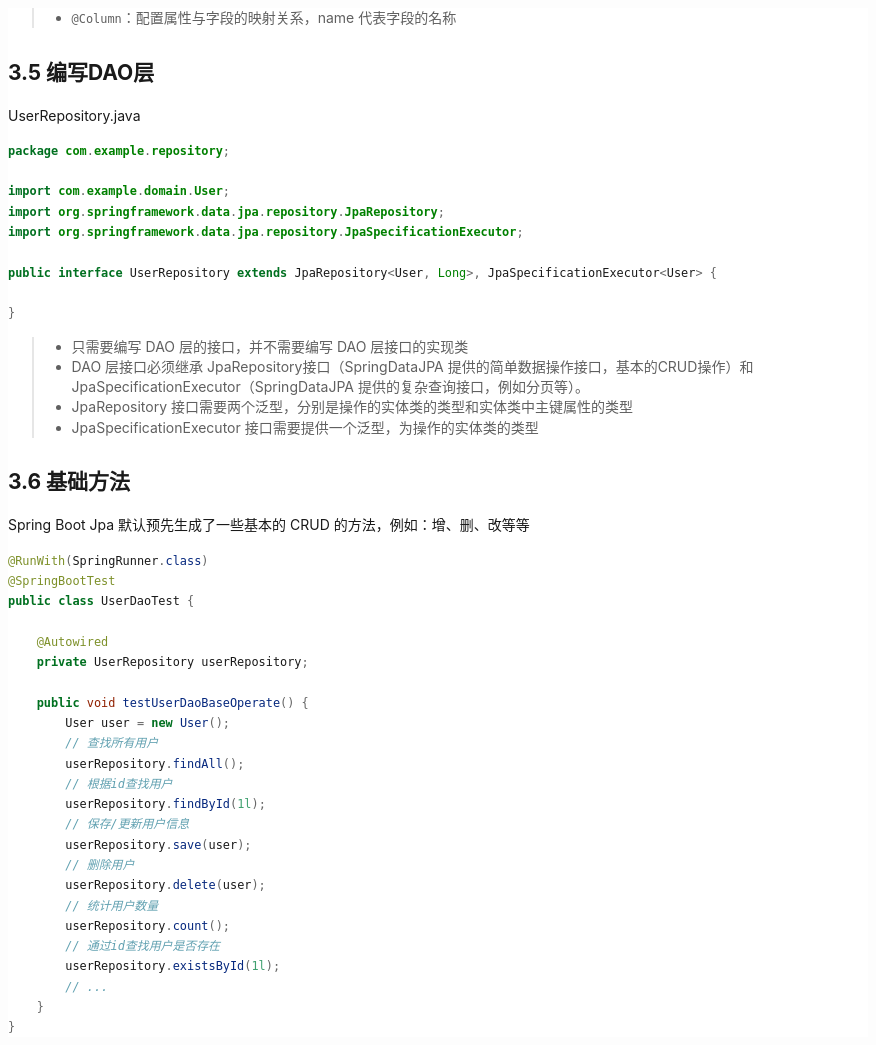 >
>- `@Column`：配置属性与字段的映射关系，name 代表字段的名称

## 3.5 编写DAO层

UserRepository.java

``` java
package com.example.repository;

import com.example.domain.User;
import org.springframework.data.jpa.repository.JpaRepository;
import org.springframework.data.jpa.repository.JpaSpecificationExecutor;

public interface UserRepository extends JpaRepository<User, Long>, JpaSpecificationExecutor<User> {

}

```

> - 只需要编写 DAO 层的接口，并不需要编写 DAO 层接口的实现类
> - DAO 层接口必须继承 JpaRepository接口（SpringDataJPA 提供的简单数据操作接口，基本的CRUD操作）和JpaSpecificationExecutor（SpringDataJPA 提供的复杂查询接口，例如分页等）。
> - JpaRepository 接口需要两个泛型，分别是操作的实体类的类型和实体类中主键属性的类型
> - JpaSpecificationExecutor 接口需要提供一个泛型，为操作的实体类的类型

## 3.6 基础方法

Spring Boot Jpa 默认预先生成了一些基本的 CRUD 的方法，例如：增、删、改等等

```java
@RunWith(SpringRunner.class)
@SpringBootTest
public class UserDaoTest {

    @Autowired
    private UserRepository userRepository;

    public void testUserDaoBaseOperate() {
        User user = new User();
        // 查找所有用户
        userRepository.findAll();
        // 根据id查找用户
        userRepository.findById(1l);
        // 保存/更新用户信息
        userRepository.save(user);
        // 删除用户
        userRepository.delete(user);
        // 统计用户数量
        userRepository.count();
        // 通过id查找用户是否存在
        userRepository.existsById(1l);
        // ...
    }
}

```

